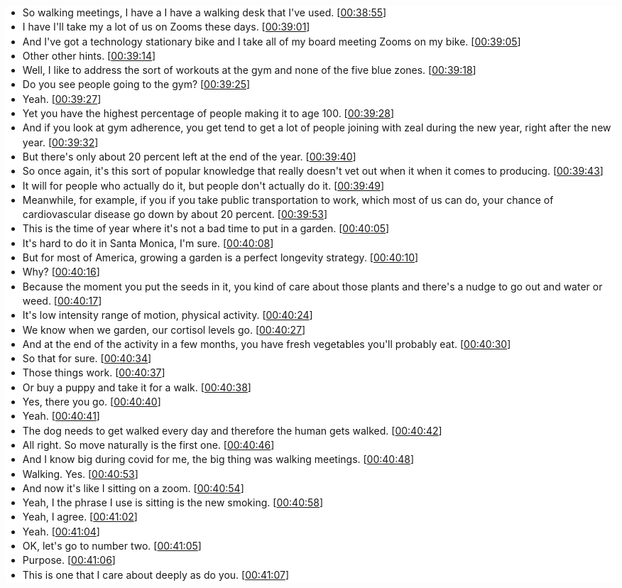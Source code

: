 *  So walking meetings, I have a I have a walking desk that I've used. [[00:38:55](https://www.youtube.com/watch?v=vji6pMKMtAI&t=2335.0s)]
*  I have I'll take my a lot of us on Zooms these days. [[00:39:01](https://www.youtube.com/watch?v=vji6pMKMtAI&t=2341.0s)]
*  And I've got a technology stationary bike and I take all of my board meeting Zooms on my bike. [[00:39:05](https://www.youtube.com/watch?v=vji6pMKMtAI&t=2345.0s)]
*  Other other hints. [[00:39:14](https://www.youtube.com/watch?v=vji6pMKMtAI&t=2354.0s)]
*  Well, I like to address the sort of workouts at the gym and none of the five blue zones. [[00:39:18](https://www.youtube.com/watch?v=vji6pMKMtAI&t=2358.0s)]
*  Do you see people going to the gym? [[00:39:25](https://www.youtube.com/watch?v=vji6pMKMtAI&t=2365.0s)]
*  Yeah. [[00:39:27](https://www.youtube.com/watch?v=vji6pMKMtAI&t=2367.0s)]
*  Yet you have the highest percentage of people making it to age 100. [[00:39:28](https://www.youtube.com/watch?v=vji6pMKMtAI&t=2368.0s)]
*  And if you look at gym adherence, you get tend to get a lot of people joining with zeal during the new year, right after the new year. [[00:39:32](https://www.youtube.com/watch?v=vji6pMKMtAI&t=2372.0s)]
*  But there's only about 20 percent left at the end of the year. [[00:39:40](https://www.youtube.com/watch?v=vji6pMKMtAI&t=2380.0s)]
*  So once again, it's this sort of popular knowledge that really doesn't vet out when it when it comes to producing. [[00:39:43](https://www.youtube.com/watch?v=vji6pMKMtAI&t=2383.0s)]
*  It will for people who actually do it, but people don't actually do it. [[00:39:49](https://www.youtube.com/watch?v=vji6pMKMtAI&t=2389.0s)]
*  Meanwhile, for example, if you if you take public transportation to work, which most of us can do, your chance of cardiovascular disease go down by about 20 percent. [[00:39:53](https://www.youtube.com/watch?v=vji6pMKMtAI&t=2393.0s)]
*  This is the time of year where it's not a bad time to put in a garden. [[00:40:05](https://www.youtube.com/watch?v=vji6pMKMtAI&t=2405.0s)]
*  It's hard to do it in Santa Monica, I'm sure. [[00:40:08](https://www.youtube.com/watch?v=vji6pMKMtAI&t=2408.0s)]
*  But for most of America, growing a garden is a perfect longevity strategy. [[00:40:10](https://www.youtube.com/watch?v=vji6pMKMtAI&t=2410.0s)]
*  Why? [[00:40:16](https://www.youtube.com/watch?v=vji6pMKMtAI&t=2416.0s)]
*  Because the moment you put the seeds in it, you kind of care about those plants and there's a nudge to go out and water or weed. [[00:40:17](https://www.youtube.com/watch?v=vji6pMKMtAI&t=2417.0s)]
*  It's low intensity range of motion, physical activity. [[00:40:24](https://www.youtube.com/watch?v=vji6pMKMtAI&t=2424.0s)]
*  We know when we garden, our cortisol levels go. [[00:40:27](https://www.youtube.com/watch?v=vji6pMKMtAI&t=2427.0s)]
*  And at the end of the activity in a few months, you have fresh vegetables you'll probably eat. [[00:40:30](https://www.youtube.com/watch?v=vji6pMKMtAI&t=2430.0s)]
*  So that for sure. [[00:40:34](https://www.youtube.com/watch?v=vji6pMKMtAI&t=2434.0s)]
*  Those things work. [[00:40:37](https://www.youtube.com/watch?v=vji6pMKMtAI&t=2437.0s)]
*  Or buy a puppy and take it for a walk. [[00:40:38](https://www.youtube.com/watch?v=vji6pMKMtAI&t=2438.0s)]
*  Yes, there you go. [[00:40:40](https://www.youtube.com/watch?v=vji6pMKMtAI&t=2440.0s)]
*  Yeah. [[00:40:41](https://www.youtube.com/watch?v=vji6pMKMtAI&t=2441.0s)]
*  The dog needs to get walked every day and therefore the human gets walked. [[00:40:42](https://www.youtube.com/watch?v=vji6pMKMtAI&t=2442.0s)]
*  All right. So move naturally is the first one. [[00:40:46](https://www.youtube.com/watch?v=vji6pMKMtAI&t=2446.0s)]
*  And I know big during covid for me, the big thing was walking meetings. [[00:40:48](https://www.youtube.com/watch?v=vji6pMKMtAI&t=2448.0s)]
*  Walking. Yes. [[00:40:53](https://www.youtube.com/watch?v=vji6pMKMtAI&t=2453.0s)]
*  And now it's like I sitting on a zoom. [[00:40:54](https://www.youtube.com/watch?v=vji6pMKMtAI&t=2454.0s)]
*  Yeah, I the phrase I use is sitting is the new smoking. [[00:40:58](https://www.youtube.com/watch?v=vji6pMKMtAI&t=2458.0s)]
*  Yeah, I agree. [[00:41:02](https://www.youtube.com/watch?v=vji6pMKMtAI&t=2462.0s)]
*  Yeah. [[00:41:04](https://www.youtube.com/watch?v=vji6pMKMtAI&t=2464.0s)]
*  OK, let's go to number two. [[00:41:05](https://www.youtube.com/watch?v=vji6pMKMtAI&t=2465.0s)]
*  Purpose. [[00:41:06](https://www.youtube.com/watch?v=vji6pMKMtAI&t=2466.0s)]
*  This is one that I care about deeply as do you. [[00:41:07](https://www.youtube.com/watch?v=vji6pMKMtAI&t=2467.0s)]